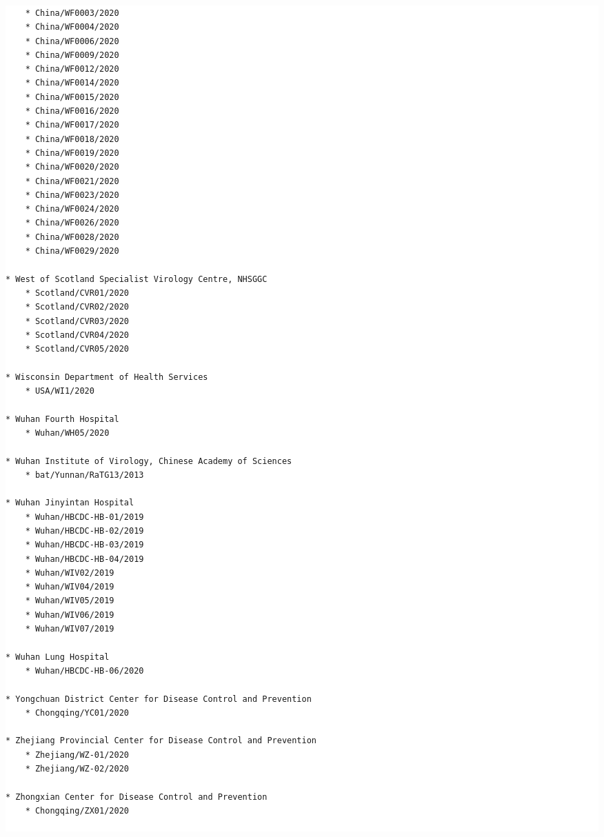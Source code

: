 ```auspiceMainDisplayMarkdown
	* China/WF0003/2020
	* China/WF0004/2020
	* China/WF0006/2020
	* China/WF0009/2020
	* China/WF0012/2020
	* China/WF0014/2020
	* China/WF0015/2020
	* China/WF0016/2020
	* China/WF0017/2020
	* China/WF0018/2020
	* China/WF0019/2020
	* China/WF0020/2020
	* China/WF0021/2020
	* China/WF0023/2020
	* China/WF0024/2020
	* China/WF0026/2020
	* China/WF0028/2020
	* China/WF0029/2020

* West of Scotland Specialist Virology Centre, NHSGGC
	* Scotland/CVR01/2020
	* Scotland/CVR02/2020
	* Scotland/CVR03/2020
	* Scotland/CVR04/2020
	* Scotland/CVR05/2020

* Wisconsin Department of Health Services
	* USA/WI1/2020

* Wuhan Fourth Hospital
	* Wuhan/WH05/2020

* Wuhan Institute of Virology, Chinese Academy of Sciences
	* bat/Yunnan/RaTG13/2013

* Wuhan Jinyintan Hospital
	* Wuhan/HBCDC-HB-01/2019
	* Wuhan/HBCDC-HB-02/2019
	* Wuhan/HBCDC-HB-03/2019
	* Wuhan/HBCDC-HB-04/2019
	* Wuhan/WIV02/2019
	* Wuhan/WIV04/2019
	* Wuhan/WIV05/2019
	* Wuhan/WIV06/2019
	* Wuhan/WIV07/2019

* Wuhan Lung Hospital
	* Wuhan/HBCDC-HB-06/2020

* Yongchuan District Center for Disease Control and Prevention
	* Chongqing/YC01/2020

* Zhejiang Provincial Center for Disease Control and Prevention
	* Zhejiang/WZ-01/2020
	* Zhejiang/WZ-02/2020

* Zhongxian Center for Disease Control and Prevention
	* Chongqing/ZX01/2020


```
